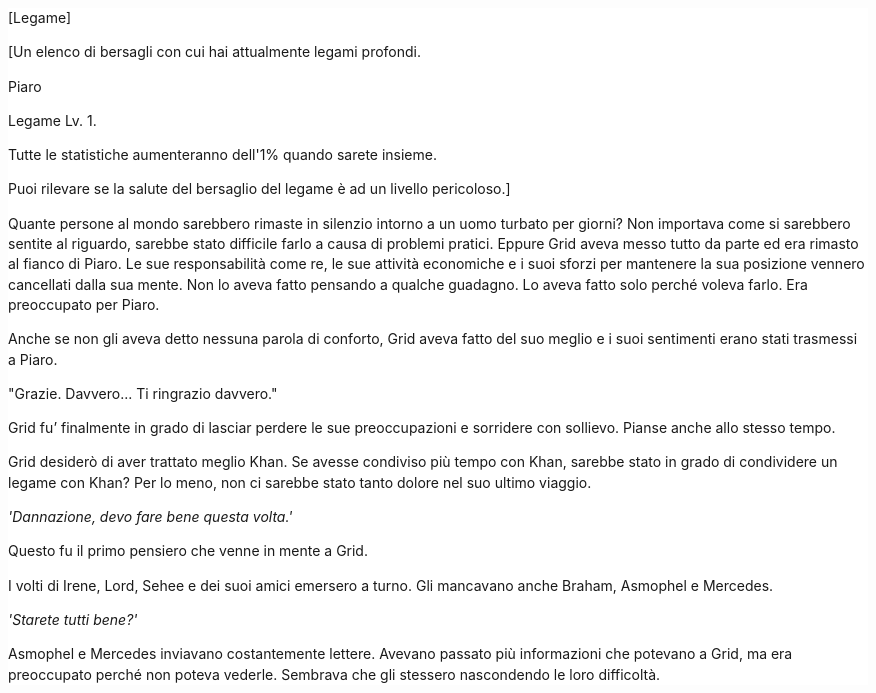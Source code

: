 




[Legame]






[Un elenco di bersagli con cui hai attualmente legami profondi.


Piaro


Legame Lv. 1.


Tutte le statistiche aumenteranno dell'1% quando sarete insieme.


Puoi rilevare se la salute del bersaglio del legame è ad un livello pericoloso.]






Quante persone al mondo sarebbero rimaste in silenzio intorno a un uomo turbato per giorni? Non importava come si sarebbero sentite al riguardo, sarebbe stato difficile farlo a causa di problemi pratici. Eppure Grid aveva messo tutto da parte ed era rimasto al fianco di Piaro. Le sue responsabilità come re, le sue attività economiche e i suoi sforzi per mantenere la sua posizione vennero cancellati dalla sua mente. Non lo aveva fatto pensando a qualche guadagno. Lo aveva fatto solo perché voleva farlo. Era preoccupato per Piaro.


Anche se non gli aveva detto nessuna parola di conforto, Grid aveva fatto del suo meglio e i suoi sentimenti erano stati trasmessi a Piaro.


"Grazie. Davvero... Ti ringrazio davvero."


Grid fu’ finalmente in grado di lasciar perdere le sue preoccupazioni e sorridere con sollievo. Pianse anche allo stesso tempo.


Grid desiderò di aver trattato meglio Khan. Se avesse condiviso più tempo con Khan, sarebbe stato in grado di condividere un legame con Khan? Per lo meno, non ci sarebbe stato tanto dolore nel suo ultimo viaggio.


<em>'Dannazione, devo fare bene questa volta.' </em>


Questo fu il primo pensiero che venne in mente a Grid.


I volti di Irene, Lord, Sehee e dei suoi amici emersero a turno. Gli mancavano anche Braham, Asmophel e Mercedes.


<em>'Starete tutti bene?'</em>


Asmophel e Mercedes inviavano costantemente lettere. Avevano passato più informazioni che potevano a Grid, ma era preoccupato perché non poteva vederle. Sembrava che gli stessero nascondendo le loro difficoltà.
